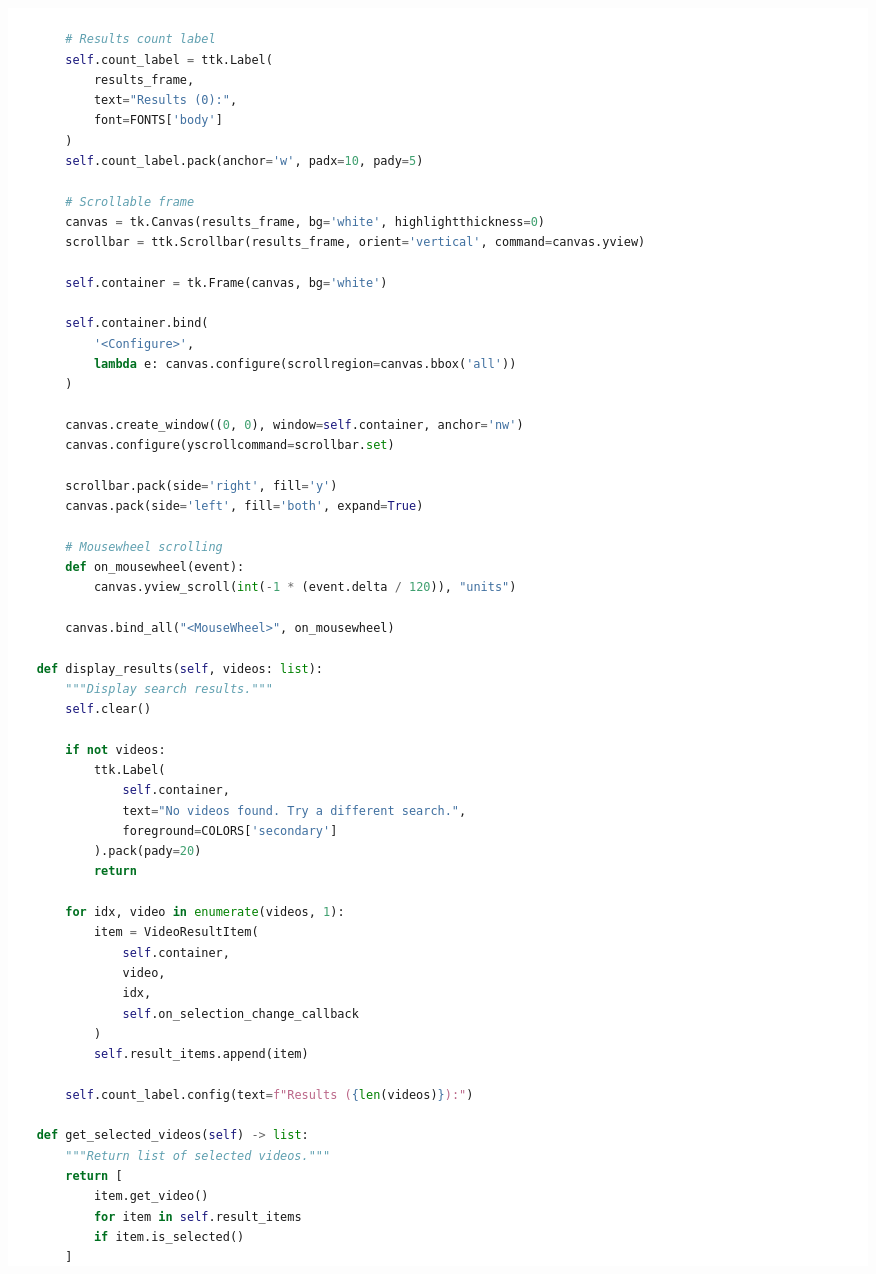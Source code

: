    ```python

           # Results count label
           self.count_label = ttk.Label(
               results_frame,
               text="Results (0):",
               font=FONTS['body']
           )
           self.count_label.pack(anchor='w', padx=10, pady=5)

           # Scrollable frame
           canvas = tk.Canvas(results_frame, bg='white', highlightthickness=0)
           scrollbar = ttk.Scrollbar(results_frame, orient='vertical', command=canvas.yview)

           self.container = tk.Frame(canvas, bg='white')

           self.container.bind(
               '<Configure>',
               lambda e: canvas.configure(scrollregion=canvas.bbox('all'))
           )

           canvas.create_window((0, 0), window=self.container, anchor='nw')
           canvas.configure(yscrollcommand=scrollbar.set)

           scrollbar.pack(side='right', fill='y')
           canvas.pack(side='left', fill='both', expand=True)

           # Mousewheel scrolling
           def on_mousewheel(event):
               canvas.yview_scroll(int(-1 * (event.delta / 120)), "units")

           canvas.bind_all("<MouseWheel>", on_mousewheel)

       def display_results(self, videos: list):
           """Display search results."""
           self.clear()

           if not videos:
               ttk.Label(
                   self.container,
                   text="No videos found. Try a different search.",
                   foreground=COLORS['secondary']
               ).pack(pady=20)
               return

           for idx, video in enumerate(videos, 1):
               item = VideoResultItem(
                   self.container,
                   video,
                   idx,
                   self.on_selection_change_callback
               )
               self.result_items.append(item)

           self.count_label.config(text=f"Results ({len(videos)}):")

       def get_selected_videos(self) -> list:
           """Return list of selected videos."""
           return [
               item.get_video()
               for item in self.result_items
               if item.is_selected()
           ]

   ```